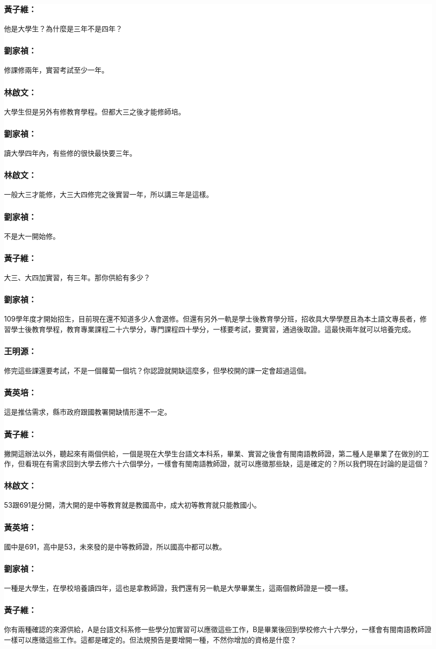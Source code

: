 ### 黃子維：
他是大學生？為什麼是三年不是四年？

### 劉家禎：
修課修兩年，實習考試至少一年。

### 林啟文：
大學生但是另外有修教育學程。但都大三之後才能修師培。

### 劉家禎：
讀大學四年內，有些修的很快最快要三年。

### 林啟文：
一般大三才能修，大三大四修完之後實習一年，所以講三年是這樣。

### 劉家禎：
不是大一開始修。

### 黃子維：
大三、大四加實習，有三年。那你供給有多少？

### 劉家禎：
109學年度才開始招生，目前現在還不知道多少人會選修。但還有另外一軌是學士後教育學分班，招收具大學學歷且為本土語文專長者，修習學士後教育學程，教育專業課程二十六學分，專門課程四十學分，一樣要考試，要實習，通過後取證。這最快兩年就可以培養完成。

### 王明源：
修完這些課還要考試，不是一個蘿蔔一個坑？你認證就開缺這麼多，但學校開的課一定會超過這個。

### 黃英培：
這是推估需求，縣市政府跟國教署開缺情形還不一定。

### 黃子維：
撇開這辦法以外，聽起來有兩個供給，一個是現在大學生台語文本科系，畢業、實習之後會有閩南語教師證，第二種人是畢業了在做別的工作，但看現在有需求回到大學去修六十六個學分，一樣會有閩南語教師證，就可以應徵那些缺，這是確定的？所以我們現在討論的是這個？

### 林啟文：
53跟691是分開，清大開的是中等教育就是教國高中，成大初等教育就只能教國小。

### 黃英培：
國中是691，高中是53，未來發的是中等教師證，所以國高中都可以教。

### 劉家禎：
一種是大學生，在學校培養讀四年，這也是拿教師證，我們還有另一軌是大學畢業生，這兩個教師證是一模一樣。

### 黃子維：
你有兩種確認的來源供給，A是台語文科系修一些學分加實習可以應徵這些工作，B是畢業後回到學校修六十六學分，一樣會有閩南語教師證一樣可以應徵這些工作。這都是確定的。但法規預告是要增開一種，不然你增加的資格是什麼？
